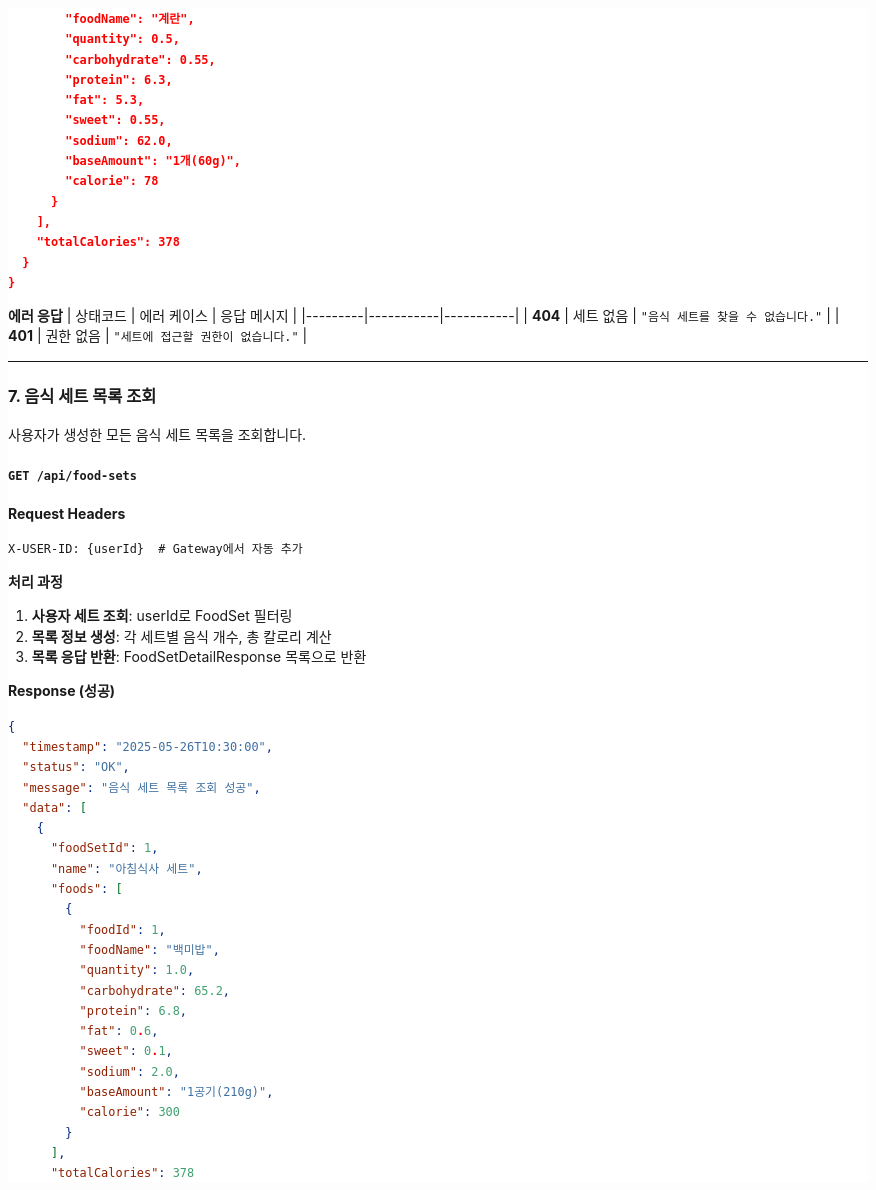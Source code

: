 ```json
        "foodName": "계란",
        "quantity": 0.5,
        "carbohydrate": 0.55,
        "protein": 6.3,
        "fat": 5.3,
        "sweet": 0.55,
        "sodium": 62.0,
        "baseAmount": "1개(60g)",
        "calorie": 78
      }
    ],
    "totalCalories": 378
  }
}
```

**에러 응답**
| 상태코드 | 에러 케이스 | 응답 메시지 |
|---------|-----------|-----------|
| **404** | 세트 없음 | `"음식 세트를 찾을 수 없습니다."` |
| **401** | 권한 없음 | `"세트에 접근할 권한이 없습니다."` |

---

### 7. 음식 세트 목록 조회

사용자가 생성한 모든 음식 세트 목록을 조회합니다.

#### `GET /api/food-sets`

**Request Headers**
```http
X-USER-ID: {userId}  # Gateway에서 자동 추가
```

**처리 과정**
1. **사용자 세트 조회**: userId로 FoodSet 필터링
2. **목록 정보 생성**: 각 세트별 음식 개수, 총 칼로리 계산
3. **목록 응답 반환**: FoodSetDetailResponse 목록으로 반환

**Response (성공)**
```json
{
  "timestamp": "2025-05-26T10:30:00",
  "status": "OK",
  "message": "음식 세트 목록 조회 성공",
  "data": [
    {
      "foodSetId": 1,
      "name": "아침식사 세트",
      "foods": [
        {
          "foodId": 1,
          "foodName": "백미밥",
          "quantity": 1.0,
          "carbohydrate": 65.2,
          "protein": 6.8,
          "fat": 0.6,
          "sweet": 0.1,
          "sodium": 2.0,
          "baseAmount": "1공기(210g)",
          "calorie": 300
        }
      ],
      "totalCalories": 378
```